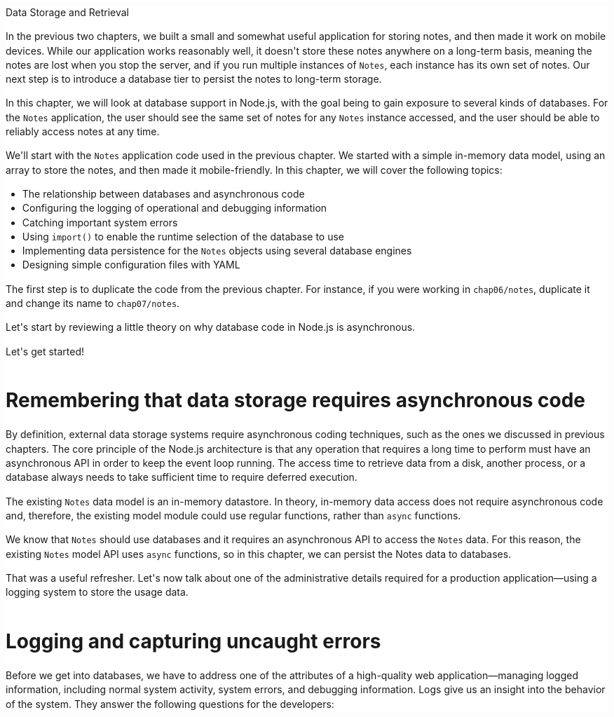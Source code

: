 Data Storage and Retrieval

In the previous two chapters, we built a small and somewhat useful application for storing notes, and then made it work on mobile devices. While our application works reasonably well, it doesn't store these notes anywhere on a long-term basis, meaning the notes are lost when you stop the server, and if you run multiple instances of `Notes`, each instance has its own set of notes. Our next step is to introduce a database tier to persist the notes to long-term storage. 

In this chapter, we will look at database support in Node.js, with the goal being to gain exposure to several kinds of databases. For the `Notes` application, the user should see the same set of notes for any `Notes` instance accessed, and the user should be able to reliably access notes at any time.

We'll start with the `Notes` application code used in the previous chapter. We started with a simple in-memory data model, using an array to store the notes, and then made it mobile-friendly. In this chapter, we will cover the following topics:

*   The relationship between databases and asynchronous code
*   Configuring the logging of operational and debugging information
*   Catching important system errors
*   Using `import()` to enable the runtime selection of the database to use
*   Implementing data persistence for the `Notes` objects using several database engines
*   Designing simple configuration files with YAML

The first step is to duplicate the code from the previous chapter. For instance, if you were working in `chap06/notes`, duplicate it and change its name to `chap07/notes`.

Let's start by reviewing a little theory on why database code in Node.js is asynchronous.

Let's get started!

# Remembering that data storage requires asynchronous code

By definition, external data storage systems require asynchronous coding techniques, such as the ones we discussed in previous chapters. The core principle of the Node.js architecture is that any operation that requires a long time to perform must have an asynchronous API in order to keep the event loop running. The access time to retrieve data from a disk, another process, or a database always needs to take sufficient time to require deferred execution. 

The existing `Notes` data model is an in-memory datastore. In theory, in-memory data access does not require asynchronous code and, therefore, the existing model module could use regular functions, rather than `async` functions.

We know that `Notes` should use databases and it requires an asynchronous API to access the `Notes` data. For this reason, the existing `Notes` model API uses `async` functions, so in this chapter, we can persist the Notes data to databases.

That was a useful refresher. Let's now talk about one of the administrative details required for a production application—using a logging system to store the usage data.

# Logging and capturing uncaught errors

Before we get into databases, we have to address one of the attributes of a high-quality web application—managing logged information, including normal system activity, system errors, and debugging information. Logs give us an insight into the behavior of the system. They answer the following questions for the developers:

